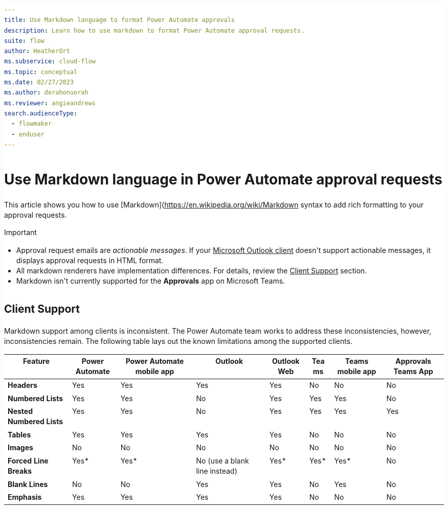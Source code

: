 ```yaml
---
title: Use Markdown language to format Power Automate approvals
description: Learn how to use markdown to format Power Automate approval requests.
suite: flow
author: HeatherOrt
ms.subservice: cloud-flow
ms.topic: conceptual
ms.date: 02/27/2023
ms.author: derahonuorah
ms.reviewer: angieandrews
search.audienceType: 
  - flowmaker
  - enduser
---
```


# Use Markdown language in Power Automate approval requests

This article shows you how to use [Markdown](https://en.wikipedia.org/wiki/Markdown syntax to add rich formatting to your approval requests.

> [!IMPORTANT]
>
> - Approval request emails are *actionable messages*. If your [Microsoft Outlook client](/outlook/actionable-messages/#outlook-version-requirements-for-actionable-messages) doesn't support actionable messages, it displays approval requests in HTML format.
> - All markdown renderers have implementation differences. For details, review the [Client Support](#client-support) section.
> - Markdown isn't currently supported for the **Approvals** app on Microsoft Teams.

## Client Support

Markdown support among clients is inconsistent. The Power Automate team works to address these inconsistencies, however, inconsistencies remain. The following table lays out the known limitations among the supported clients.

| Feature | Power Automate | Power Automate mobile app | Outlook | Outlook Web | Teams | Teams mobile app | Approvals Teams App |   
|---------|--------|---------------|-----------------|-------------|-------|--------------|--------------|
| **Headers** | Yes | Yes | Yes | Yes | No | No | No |
| **Numbered Lists** | Yes | Yes | No | Yes | Yes | Yes | No |
| **Nested Numbered Lists** | Yes | Yes | No | Yes | Yes | Yes | Yes |
| **Tables** | Yes | Yes | Yes | Yes | No | No | No |
| **Images** | No | No | No | No | No | No | No |
| **Forced Line Breaks** | Yes* | Yes* | No (use a blank line instead) | Yes* | Yes* | Yes* | No |
| **Blank Lines** | No | No | Yes | Yes | No | Yes | No |
| **Emphasis** | Yes | Yes | Yes | Yes | No | No | No |
